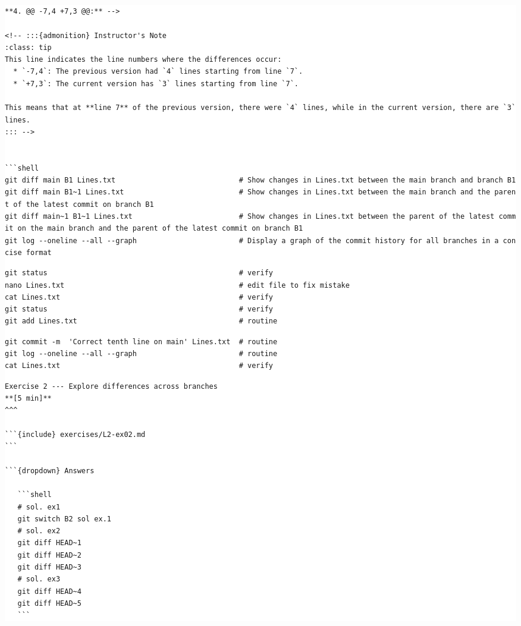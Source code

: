 ```shell
**4. @@ -7,4 +7,3 @@:** -->

<!-- :::{admonition} Instructor's Note 
:class: tip
This line indicates the line numbers where the differences occur:
  * `-7,4`: The previous version had `4` lines starting from line `7`.
  * `+7,3`: The current version has `3` lines starting from line `7`.

This means that at **line 7** of the previous version, there were `4` lines, while in the current version, there are `3` lines.
::: -->


```shell
git diff main B1 Lines.txt                             # Show changes in Lines.txt between the main branch and branch B1
git diff main B1~1 Lines.txt                           # Show changes in Lines.txt between the main branch and the parent of the latest commit on branch B1
git diff main~1 B1~1 Lines.txt                         # Show changes in Lines.txt between the parent of the latest commit on the main branch and the parent of the latest commit on branch B1
git log --oneline --all --graph                        # Display a graph of the commit history for all branches in a concise format
```
```shell
git status                                             # verify
nano Lines.txt                                         # edit file to fix mistake
cat Lines.txt                                          # verify
git status                                             # verify
git add Lines.txt                                      # routine
```
```shell
git commit -m  'Correct tenth line on main' Lines.txt  # routine
git log --oneline --all --graph                        # routine
cat Lines.txt                                          # verify
```


````{card} 
Exercise 2 --- Explore differences across branches
**[5 min]**
^^^    

```{include} exercises/L2-ex02.md
```

```{dropdown} Answers

   ```shell
   # sol. ex1
   git switch B2 sol ex.1
   # sol. ex2 
   git diff HEAD~1
   git diff HEAD~2
   git diff HEAD~3
   # sol. ex3
   git diff HEAD~4
   git diff HEAD~5
   ```
````

